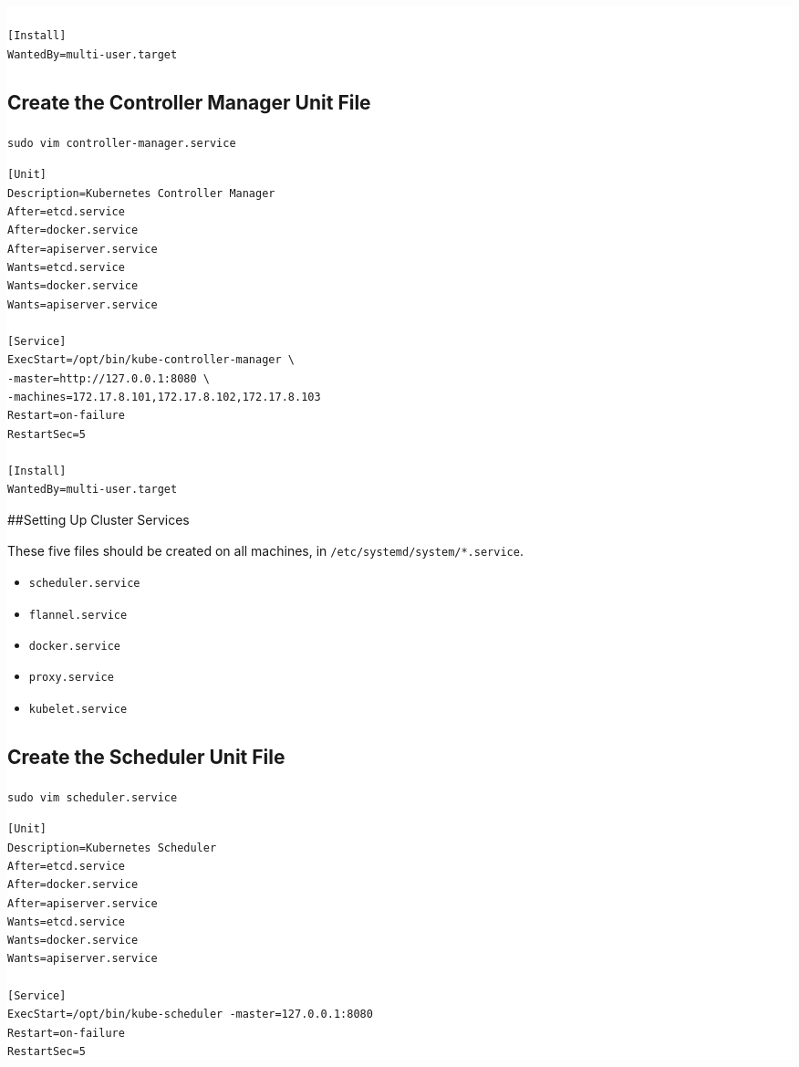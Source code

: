 ```

[Install]
WantedBy=multi-user.target
```
## Create the Controller Manager Unit File

```
sudo vim controller-manager.service
```

```
[Unit]
Description=Kubernetes Controller Manager
After=etcd.service
After=docker.service
After=apiserver.service
Wants=etcd.service
Wants=docker.service
Wants=apiserver.service

[Service]
ExecStart=/opt/bin/kube-controller-manager \
-master=http://127.0.0.1:8080 \
-machines=172.17.8.101,172.17.8.102,172.17.8.103
Restart=on-failure
RestartSec=5

[Install]
WantedBy=multi-user.target
```



##Setting Up Cluster Services

These five files should be created on all machines,
in `/etc/systemd/system/*.service`.

* `scheduler.service`

* `flannel.service`

* `docker.service`

* `proxy.service`

* `kubelet.service`

## Create the Scheduler Unit File

```
sudo vim scheduler.service
```

```
[Unit]
Description=Kubernetes Scheduler
After=etcd.service
After=docker.service
After=apiserver.service
Wants=etcd.service
Wants=docker.service
Wants=apiserver.service

[Service]
ExecStart=/opt/bin/kube-scheduler -master=127.0.0.1:8080
Restart=on-failure
RestartSec=5
```